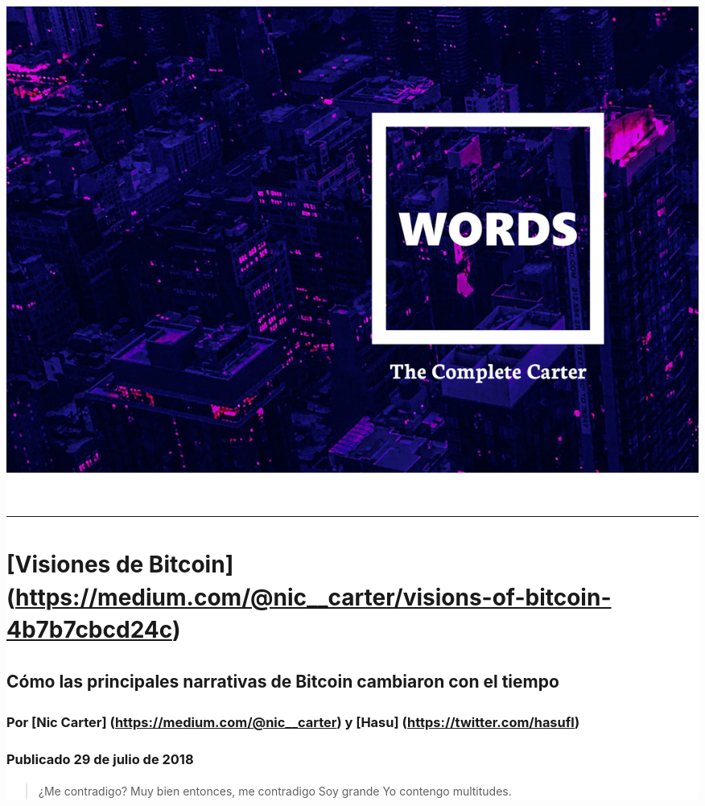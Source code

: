 ![](/assets/images/covers/words-the-complete-carter-cover-card.png)

<br>

***

# [Visiones de Bitcoin] (https://medium.com/@nic__carter/visions-of-bitcoin-4b7b7cbcd24c)
## Cómo las principales narrativas de Bitcoin cambiaron con el tiempo
### Por [Nic Carter] (https://medium.com/@nic__carter) y [Hasu] (https://twitter.com/hasufl)
### Publicado 29 de julio de 2018


> ¿Me contradigo?
Muy bien entonces, me contradigo
Soy grande
Yo contengo multitudes.
